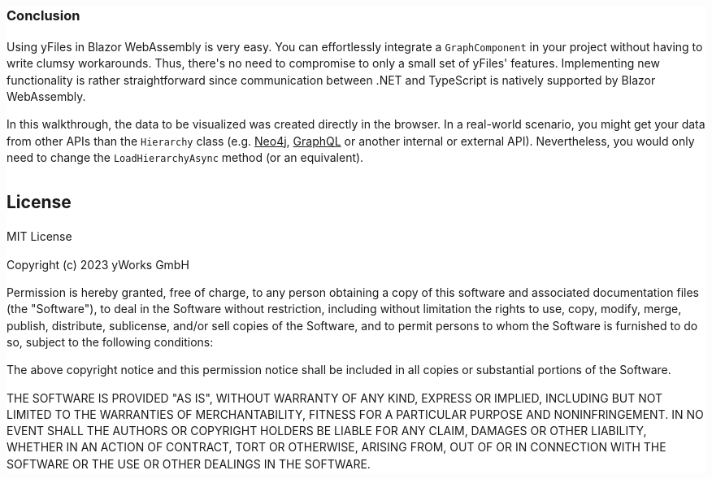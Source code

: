 ### Conclusion

Using yFiles in Blazor WebAssembly is very easy. You can effortlessly integrate a `GraphComponent` in your project without having to write clumsy workarounds. Thus, there's no need to compromise to only a small set of yFiles' features. Implementing new functionality is rather straightforward since communication between .NET and TypeScript is natively supported by Blazor WebAssembly.

In this walkthrough, the data to be visualized was created directly in the browser. In a real-world scenario, you might get your data from other APIs than the `Hierarchy` class (e.g. [Neo4j](https://neo4j.com/), [GraphQL](https://graphql.org/) or another internal or external API). Nevertheless, you would only need to change the `LoadHierarchyAsync` method (or an equivalent).

## License

MIT License

Copyright (c) 2023 yWorks GmbH

Permission is hereby granted, free of charge, to any person obtaining a copy
of this software and associated documentation files (the "Software"), to deal
in the Software without restriction, including without limitation the rights
to use, copy, modify, merge, publish, distribute, sublicense, and/or sell
copies of the Software, and to permit persons to whom the Software is
furnished to do so, subject to the following conditions:

The above copyright notice and this permission notice shall be included in all
copies or substantial portions of the Software.

THE SOFTWARE IS PROVIDED "AS IS", WITHOUT WARRANTY OF ANY KIND, EXPRESS OR
IMPLIED, INCLUDING BUT NOT LIMITED TO THE WARRANTIES OF MERCHANTABILITY,
FITNESS FOR A PARTICULAR PURPOSE AND NONINFRINGEMENT. IN NO EVENT SHALL THE
AUTHORS OR COPYRIGHT HOLDERS BE LIABLE FOR ANY CLAIM, DAMAGES OR OTHER
LIABILITY, WHETHER IN AN ACTION OF CONTRACT, TORT OR OTHERWISE, ARISING FROM,
OUT OF OR IN CONNECTION WITH THE SOFTWARE OR THE USE OR OTHER DEALINGS IN THE
SOFTWARE.
